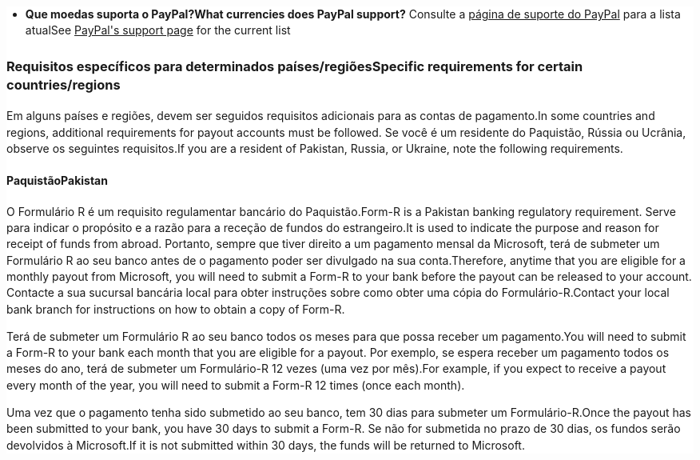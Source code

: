 - <span data-ttu-id="4f6e5-212">**Que moedas suporta o PayPal?**</span><span class="sxs-lookup"><span data-stu-id="4f6e5-212">**What currencies does PayPal support?**</span></span> <span data-ttu-id="4f6e5-213">Consulte a [página de suporte do PayPal](https://developer.paypal.com/docs/classic/api/currency-codes/#paypal) para a lista atual</span><span class="sxs-lookup"><span data-stu-id="4f6e5-213">See [PayPal's support page](https://developer.paypal.com/docs/classic/api/currency-codes/#paypal) for the current list</span></span>

### <a name="specific-requirements-for-certain-countriesregions"></a><span data-ttu-id="4f6e5-214">Requisitos específicos para determinados países/regiões</span><span class="sxs-lookup"><span data-stu-id="4f6e5-214">Specific requirements for certain countries/regions</span></span>

<span data-ttu-id="4f6e5-215">Em alguns países e regiões, devem ser seguidos requisitos adicionais para as contas de pagamento.</span><span class="sxs-lookup"><span data-stu-id="4f6e5-215">In some countries and regions, additional requirements for payout accounts must be followed.</span></span> <span data-ttu-id="4f6e5-216">Se você é um residente do Paquistão, Rússia ou Ucrânia, observe os seguintes requisitos.</span><span class="sxs-lookup"><span data-stu-id="4f6e5-216">If you are a resident of Pakistan, Russia, or Ukraine, note the following requirements.</span></span>

#### <a name="pakistan"></a><span data-ttu-id="4f6e5-217">Paquistão</span><span class="sxs-lookup"><span data-stu-id="4f6e5-217">Pakistan</span></span>

<span data-ttu-id="4f6e5-218">O Formulário R é um requisito regulamentar bancário do Paquistão.</span><span class="sxs-lookup"><span data-stu-id="4f6e5-218">Form-R is a Pakistan banking regulatory requirement.</span></span> <span data-ttu-id="4f6e5-219">Serve para indicar o propósito e a razão para a receção de fundos do estrangeiro.</span><span class="sxs-lookup"><span data-stu-id="4f6e5-219">It is used to indicate the purpose and reason for receipt of funds from abroad.</span></span> <span data-ttu-id="4f6e5-220">Portanto, sempre que tiver direito a um pagamento mensal da Microsoft, terá de submeter um Formulário R ao seu banco antes de o pagamento poder ser divulgado na sua conta.</span><span class="sxs-lookup"><span data-stu-id="4f6e5-220">Therefore, anytime that you are eligible for a monthly payout from Microsoft, you will need to submit a Form-R to your bank before the payout can be released to your account.</span></span> <span data-ttu-id="4f6e5-221">Contacte a sua sucursal bancária local para obter instruções sobre como obter uma cópia do Formulário-R.</span><span class="sxs-lookup"><span data-stu-id="4f6e5-221">Contact your local bank branch for instructions on how to obtain a copy of Form-R.</span></span>

<span data-ttu-id="4f6e5-222">Terá de submeter um Formulário R ao seu banco todos os meses para que possa receber um pagamento.</span><span class="sxs-lookup"><span data-stu-id="4f6e5-222">You will need to submit a Form-R to your bank each month that you are eligible for a payout.</span></span> <span data-ttu-id="4f6e5-223">Por exemplo, se espera receber um pagamento todos os meses do ano, terá de submeter um Formulário-R 12 vezes (uma vez por mês).</span><span class="sxs-lookup"><span data-stu-id="4f6e5-223">For example, if you expect to receive a payout every month of the year, you will need to submit a Form-R 12 times (once each month).</span></span>

<span data-ttu-id="4f6e5-224">Uma vez que o pagamento tenha sido submetido ao seu banco, tem 30 dias para submeter um Formulário-R.</span><span class="sxs-lookup"><span data-stu-id="4f6e5-224">Once the payout has been submitted to your bank, you have 30 days to submit a Form-R.</span></span> <span data-ttu-id="4f6e5-225">Se não for submetida no prazo de 30 dias, os fundos serão devolvidos à Microsoft.</span><span class="sxs-lookup"><span data-stu-id="4f6e5-225">If it is not submitted within 30 days, the funds will be returned to Microsoft.</span></span>
